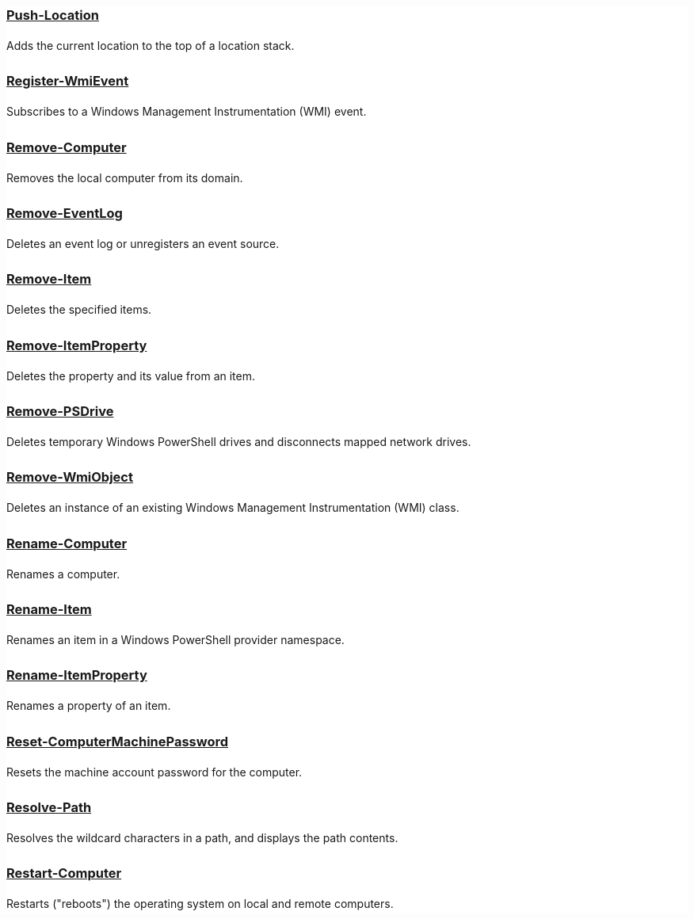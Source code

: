 ### [Push-Location](.\Push-Location.md)
Adds the current location to the top of a location stack.


### [Register-WmiEvent](.\Register-WmiEvent.md)
Subscribes to a Windows Management Instrumentation (WMI) event.


### [Remove-Computer](.\Remove-Computer.md)
Removes the local computer from its domain.


### [Remove-EventLog](.\Remove-EventLog.md)
Deletes an event log or unregisters an event source.


### [Remove-Item](.\Remove-Item.md)
Deletes the specified items.


### [Remove-ItemProperty](.\Remove-ItemProperty.md)
Deletes the property and its value from an item.


### [Remove-PSDrive](.\Remove-PSDrive.md)
Deletes temporary Windows PowerShell drives and disconnects mapped network drives.


### [Remove-WmiObject](.\Remove-WmiObject.md)
Deletes an instance of an existing Windows Management Instrumentation (WMI) class.


### [Rename-Computer](.\Rename-Computer.md)
Renames a computer.


### [Rename-Item](.\Rename-Item.md)
Renames an item in a Windows PowerShell provider namespace.


### [Rename-ItemProperty](.\Rename-ItemProperty.md)
Renames a property of an item.


### [Reset-ComputerMachinePassword](.\Reset-ComputerMachinePassword.md)
Resets the machine account password for the computer.


### [Resolve-Path](.\Resolve-Path.md)
Resolves the wildcard characters in a path, and displays the path contents.


### [Restart-Computer](.\Restart-Computer.md)
Restarts ("reboots") the operating system on local and remote computers.
